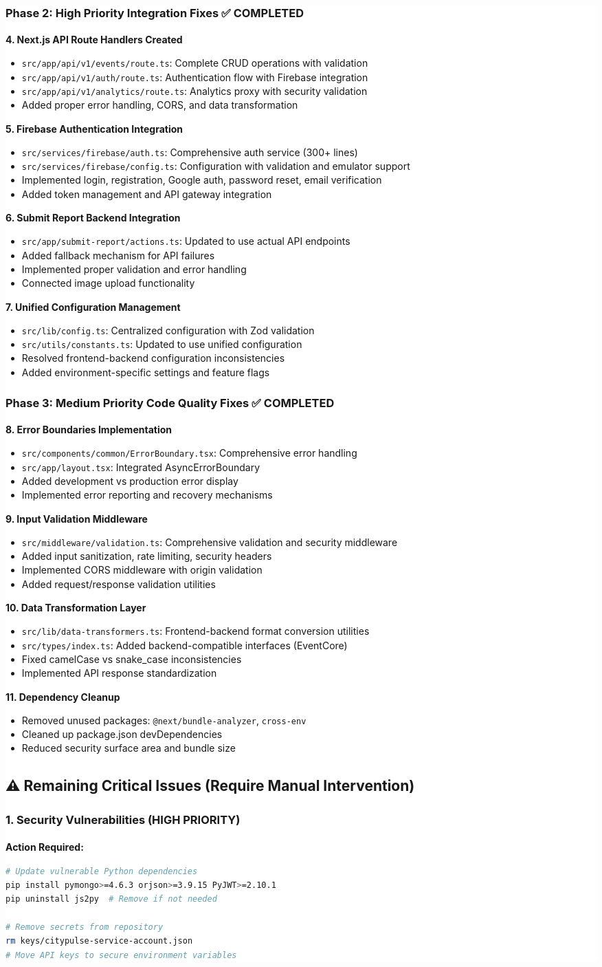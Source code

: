 ### Phase 2: High Priority Integration Fixes ✅ COMPLETED
**4. Next.js API Route Handlers Created**
- `src/app/api/v1/events/route.ts`: Complete CRUD operations with validation
- `src/app/api/v1/auth/route.ts`: Authentication flow with Firebase integration
- `src/app/api/v1/analytics/route.ts`: Analytics proxy with security validation
- Added proper error handling, CORS, and data transformation

**5. Firebase Authentication Integration**
- `src/services/firebase/auth.ts`: Comprehensive auth service (300+ lines)
- `src/services/firebase/config.ts`: Configuration with validation and emulator support
- Implemented login, registration, Google auth, password reset, email verification
- Added token management and API gateway integration

**6. Submit Report Backend Integration**
- `src/app/submit-report/actions.ts`: Updated to use actual API endpoints
- Added fallback mechanism for API failures
- Implemented proper validation and error handling
- Connected image upload functionality

**7. Unified Configuration Management**
- `src/lib/config.ts`: Centralized configuration with Zod validation
- `src/utils/constants.ts`: Updated to use unified configuration
- Resolved frontend-backend configuration inconsistencies
- Added environment-specific settings and feature flags

### Phase 3: Medium Priority Code Quality Fixes ✅ COMPLETED
**8. Error Boundaries Implementation**
- `src/components/common/ErrorBoundary.tsx`: Comprehensive error handling
- `src/app/layout.tsx`: Integrated AsyncErrorBoundary
- Added development vs production error display
- Implemented error reporting and recovery mechanisms

**9. Input Validation Middleware**
- `src/middleware/validation.ts`: Comprehensive validation and security middleware
- Added input sanitization, rate limiting, security headers
- Implemented CORS middleware with origin validation
- Added request/response validation utilities

**10. Data Transformation Layer**
- `src/lib/data-transformers.ts`: Frontend-backend format conversion utilities
- `src/types/index.ts`: Added backend-compatible interfaces (EventCore)
- Fixed camelCase vs snake_case inconsistencies
- Implemented API response standardization

**11. Dependency Cleanup**
- Removed unused packages: `@next/bundle-analyzer`, `cross-env`
- Cleaned up package.json devDependencies
- Reduced security surface area and bundle size

## ⚠️ Remaining Critical Issues (Require Manual Intervention)

### 1. Security Vulnerabilities (HIGH PRIORITY)
**Action Required:**
```bash
# Update vulnerable Python dependencies
pip install pymongo>=4.6.3 orjson>=3.9.15 PyJWT>=2.10.1
pip uninstall js2py  # Remove if not needed

# Remove secrets from repository
rm keys/citypulse-service-account.json
# Move API keys to secure environment variables
```
